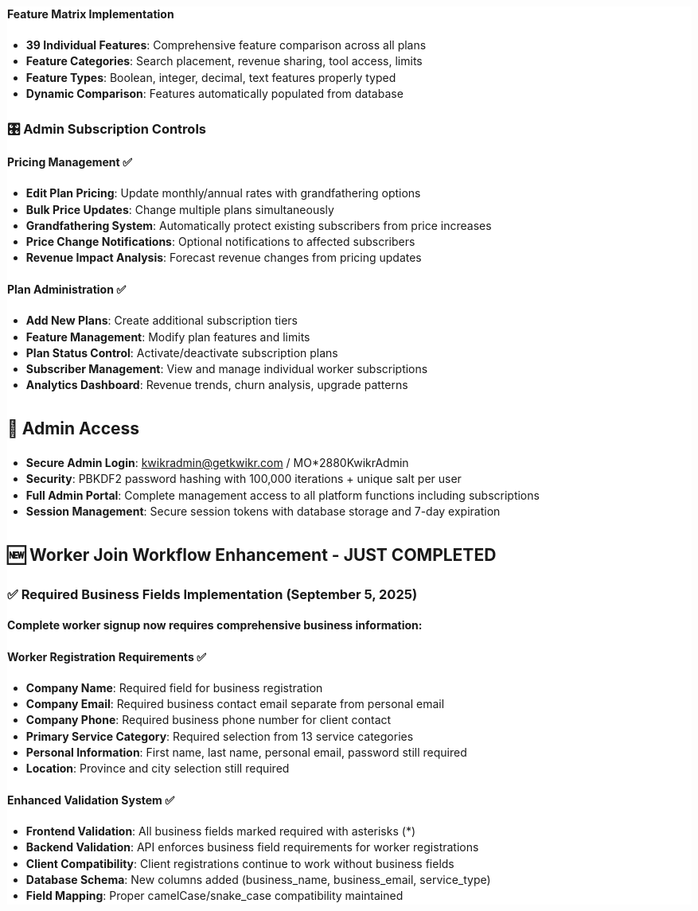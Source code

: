 #### **Feature Matrix Implementation**
- **39 Individual Features**: Comprehensive feature comparison across all plans
- **Feature Categories**: Search placement, revenue sharing, tool access, limits
- **Feature Types**: Boolean, integer, decimal, text features properly typed
- **Dynamic Comparison**: Features automatically populated from database

### 🎛️ **Admin Subscription Controls**

#### **Pricing Management** ✅
- **Edit Plan Pricing**: Update monthly/annual rates with grandfathering options
- **Bulk Price Updates**: Change multiple plans simultaneously
- **Grandfathering System**: Automatically protect existing subscribers from price increases
- **Price Change Notifications**: Optional notifications to affected subscribers
- **Revenue Impact Analysis**: Forecast revenue changes from pricing updates

#### **Plan Administration** ✅
- **Add New Plans**: Create additional subscription tiers
- **Feature Management**: Modify plan features and limits
- **Plan Status Control**: Activate/deactivate subscription plans
- **Subscriber Management**: View and manage individual worker subscriptions
- **Analytics Dashboard**: Revenue trends, churn analysis, upgrade patterns

## 🔐 Admin Access
- **Secure Admin Login**: kwikradmin@getkwikr.com / MO*2880KwikrAdmin
- **Security**: PBKDF2 password hashing with 100,000 iterations + unique salt per user
- **Full Admin Portal**: Complete management access to all platform functions including subscriptions
- **Session Management**: Secure session tokens with database storage and 7-day expiration

## 🆕 **Worker Join Workflow Enhancement** - **JUST COMPLETED**

### ✅ **Required Business Fields Implementation** (September 5, 2025)
**Complete worker signup now requires comprehensive business information:**

#### **Worker Registration Requirements** ✅
- **Company Name**: Required field for business registration
- **Company Email**: Required business contact email separate from personal email  
- **Company Phone**: Required business phone number for client contact
- **Primary Service Category**: Required selection from 13 service categories
- **Personal Information**: First name, last name, personal email, password still required
- **Location**: Province and city selection still required

#### **Enhanced Validation System** ✅
- **Frontend Validation**: All business fields marked required with asterisks (*) 
- **Backend Validation**: API enforces business field requirements for worker registrations
- **Client Compatibility**: Client registrations continue to work without business fields
- **Database Schema**: New columns added (business_name, business_email, service_type)
- **Field Mapping**: Proper camelCase/snake_case compatibility maintained
